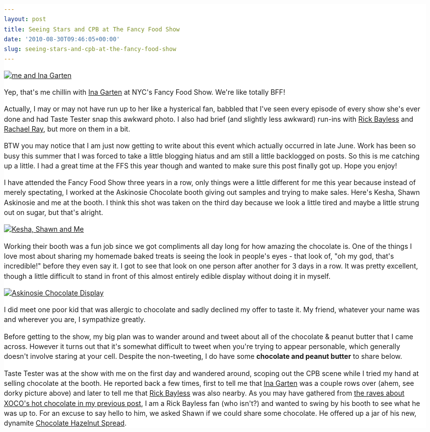 ```yaml
---
layout: post
title: Seeing Stars and CPB at The Fancy Food Show
date: '2010-08-30T09:46:05+00:00'
slug: seeing-stars-and-cpb-at-the-fancy-food-show
---
```

<a href="http://www.flickr.com/photos/kstar810/4937365081/" title="me and Ina Garten by kstar810, on Flickr"><img src="http://farm5.static.flickr.com/4119/4937365081_8c56d46ffd.jpg" width="500" height="375" alt="me and Ina Garten" /></a>

Yep, that's me chillin with <a href="http://www.barefootcontessa.com/">Ina Garten</a> at NYC's Fancy Food Show. We're like totally BFF!

Actually, I may or may not have run up to her like a hysterical fan, babbled that I've seen every episode of every show she's ever done and had Taste Tester snap this awkward photo. I also had brief (and slightly less awkward) run-ins with <a href="http://www.rickbayless.com/">Rick Bayless</a> and <a href="http://www.rachaelray.com/">Rachael Ray</a>, but more on them in a bit. 

BTW you may notice that I am just now getting to write about this event which actually occurred in late June. Work has been so busy this summer that I was forced to take a little blogging hiatus and am still a little backlogged on posts. So this is me catching up a little. I had a great time at the FFS this year though and wanted to make sure this post finally got up. Hope you enjoy!

I have attended the Fancy Food Show three years in a row, only things were a little different for me this year because instead of merely spectating, I worked at the Askinosie Chocolate booth giving out samples and trying to make sales. Here's Kesha, Shawn Askinosie and me at the booth. I think this shot was taken on the third day because we look a little tired and maybe a little strung out on sugar, but that's alright.

<a href="http://www.flickr.com/photos/kstar810/4937366119/" title="Kesha, Shawn and Me by kstar810, on Flickr"><img src="http://farm5.static.flickr.com/4138/4937366119_d3c2a3cb59.jpg" width="500" height="375" alt="Kesha, Shawn and Me" /></a>

Working their booth was a fun job since we got compliments all day long for how amazing the chocolate is. One of the things I love most about sharing my homemade baked treats is seeing the look in people's eyes - that look of, "oh my god, that's incredible!" before they even say it. I got to see that look on one person after another for 3 days in a row. It was pretty excellent, though a little difficult to stand in front of this almost entirely edible display without doing it in myself.

<a href="http://www.flickr.com/photos/kstar810/4937962460/" title="Askinosie Chocolate Display by kstar810, on Flickr"><img src="http://farm5.static.flickr.com/4073/4937962460_81013aa266.jpg" width="500" height="375" alt="Askinosie Chocolate Display" /></a>

I did meet one poor kid that was allergic to chocolate and sadly declined my offer to taste it. My friend, whatever your name was and wherever you are, I sympathize greatly.

Before getting to the show, my big plan was to wander around and tweet about all of the chocolate & peanut butter that I came across. However it turns out that it's somewhat difficult to tweet when you're trying to appear personable, which generally doesn't involve staring at your cell. Despite the non-tweeting, I do have some <strong>chocolate and peanut butter</strong> to share below.

Taste Tester was at the show with me on the first day and wandered around, scoping out the CPB scene while I tried my hand at selling chocolate at the booth. He reported back a few times, first to tell me that <a href="http://www.barefootcontessa.com/">Ina Garten</a> was a couple rows over (ahem, see dorky picture above) and later to tell me that <a href="http://www.rickbayless.com/">Rick Bayless</a> was also nearby. As you may have gathered from <a href="http://www.cpbgallery.com/2010/08/26/another-better-chicago-sweets-tour/">the raves about XOCO's hot chocolate in my previous post</a>, I am a Rick Bayless fan (who isn't?) and wanted to swing by his booth to see what he was up to. For an excuse to say hello to him, we asked Shawn if we could share some chocolate. He offered up a jar of his new, dynamite <a href="https://www.askinosie.com/p-107-askinosie-chocolate-hazelnut-spread.aspx">Chocolate Hazelnut Spread</a>.
